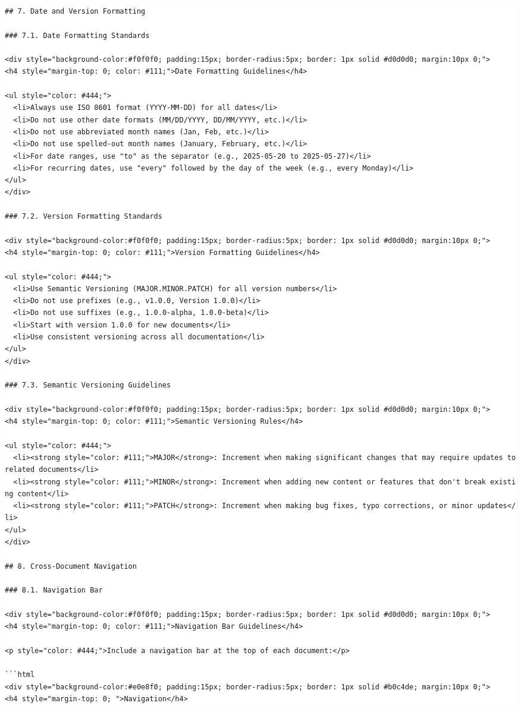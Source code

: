 ```
## 7. Date and Version Formatting

### 7.1. Date Formatting Standards

<div style="background-color:#f0f0f0; padding:15px; border-radius:5px; border: 1px solid #d0d0d0; margin:10px 0;">
<h4 style="margin-top: 0; color: #111;">Date Formatting Guidelines</h4>

<ul style="color: #444;">
  <li>Always use ISO 8601 format (YYYY-MM-DD) for all dates</li>
  <li>Do not use other date formats (MM/DD/YYYY, DD/MM/YYYY, etc.)</li>
  <li>Do not use abbreviated month names (Jan, Feb, etc.)</li>
  <li>Do not use spelled-out month names (January, February, etc.)</li>
  <li>For date ranges, use "to" as the separator (e.g., 2025-05-20 to 2025-05-27)</li>
  <li>For recurring dates, use "every" followed by the day of the week (e.g., every Monday)</li>
</ul>
</div>

### 7.2. Version Formatting Standards

<div style="background-color:#f0f0f0; padding:15px; border-radius:5px; border: 1px solid #d0d0d0; margin:10px 0;">
<h4 style="margin-top: 0; color: #111;">Version Formatting Guidelines</h4>

<ul style="color: #444;">
  <li>Use Semantic Versioning (MAJOR.MINOR.PATCH) for all version numbers</li>
  <li>Do not use prefixes (e.g., v1.0.0, Version 1.0.0)</li>
  <li>Do not use suffixes (e.g., 1.0.0-alpha, 1.0.0-beta)</li>
  <li>Start with version 1.0.0 for new documents</li>
  <li>Use consistent versioning across all documentation</li>
</ul>
</div>

### 7.3. Semantic Versioning Guidelines

<div style="background-color:#f0f0f0; padding:15px; border-radius:5px; border: 1px solid #d0d0d0; margin:10px 0;">
<h4 style="margin-top: 0; color: #111;">Semantic Versioning Rules</h4>

<ul style="color: #444;">
  <li><strong style="color: #111;">MAJOR</strong>: Increment when making significant changes that may require updates to related documents</li>
  <li><strong style="color: #111;">MINOR</strong>: Increment when adding new content or features that don't break existing content</li>
  <li><strong style="color: #111;">PATCH</strong>: Increment when making bug fixes, typo corrections, or minor updates</li>
</ul>
</div>

## 8. Cross-Document Navigation

### 8.1. Navigation Bar

<div style="background-color:#f0f0f0; padding:15px; border-radius:5px; border: 1px solid #d0d0d0; margin:10px 0;">
<h4 style="margin-top: 0; color: #111;">Navigation Bar Guidelines</h4>

<p style="color: #444;">Include a navigation bar at the top of each document:</p>

```html
<div style="background-color:#e0e8f0; padding:15px; border-radius:5px; border: 1px solid #b0c4de; margin:10px 0;">
<h4 style="margin-top: 0; ">Navigation</h4>
```